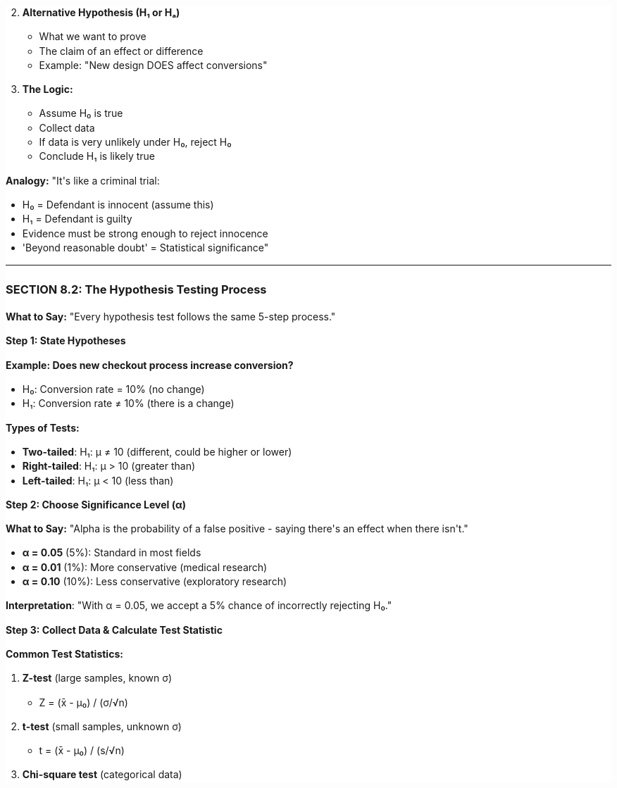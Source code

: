 2. **Alternative Hypothesis (H₁ or Hₐ)**
   - What we want to prove
   - The claim of an effect or difference
   - Example: "New design DOES affect conversions"

3. **The Logic:**
   - Assume H₀ is true
   - Collect data
   - If data is very unlikely under H₀, reject H₀
   - Conclude H₁ is likely true

**Analogy:**
"It's like a criminal trial:
- H₀ = Defendant is innocent (assume this)
- H₁ = Defendant is guilty
- Evidence must be strong enough to reject innocence
- 'Beyond reasonable doubt' = Statistical significance"

---

### SECTION 8.2: The Hypothesis Testing Process

**What to Say:**
"Every hypothesis test follows the same 5-step process."

**Step 1: State Hypotheses**

**Example: Does new checkout process increase conversion?**
- H₀: Conversion rate = 10% (no change)
- H₁: Conversion rate ≠ 10% (there is a change)

**Types of Tests:**
- **Two-tailed**: H₁: μ ≠ 10 (different, could be higher or lower)
- **Right-tailed**: H₁: μ > 10 (greater than)
- **Left-tailed**: H₁: μ < 10 (less than)

**Step 2: Choose Significance Level (α)**

**What to Say:**
"Alpha is the probability of a false positive - saying there's an effect when there isn't."

- **α = 0.05** (5%): Standard in most fields
- **α = 0.01** (1%): More conservative (medical research)
- **α = 0.10** (10%): Less conservative (exploratory research)

**Interpretation**: "With α = 0.05, we accept a 5% chance of incorrectly rejecting H₀."

**Step 3: Collect Data & Calculate Test Statistic**

**Common Test Statistics:**

1. **Z-test** (large samples, known σ)
   - Z = (x̄ - μ₀) / (σ/√n)

2. **t-test** (small samples, unknown σ)
   - t = (x̄ - μ₀) / (s/√n)

3. **Chi-square test** (categorical data)
